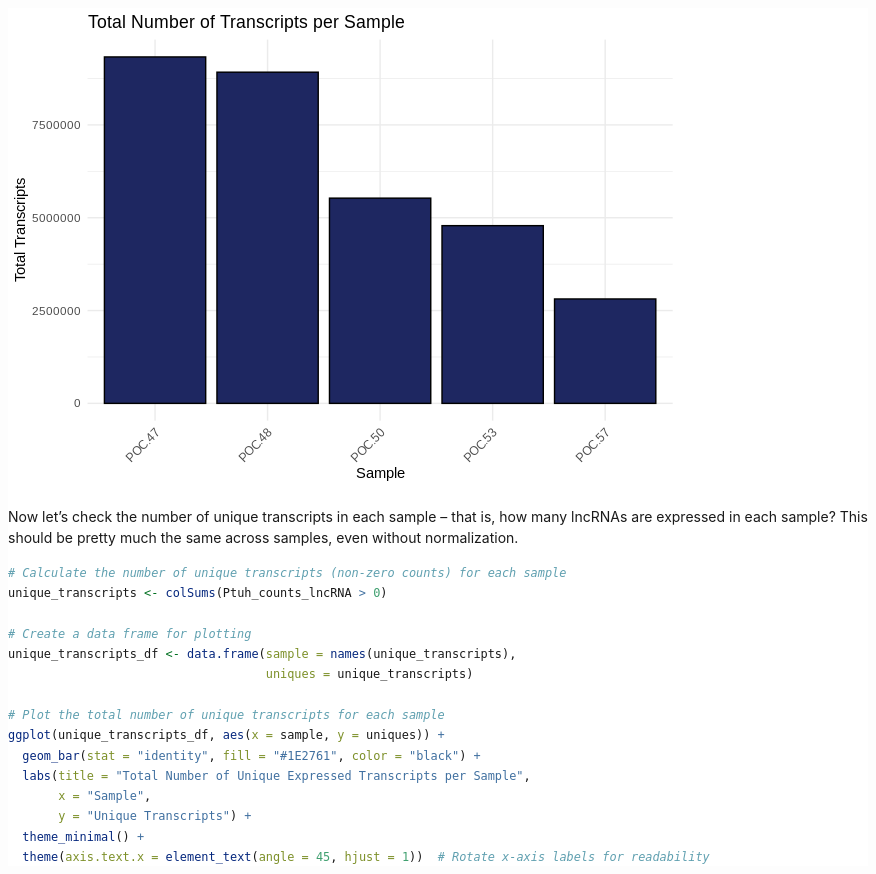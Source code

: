 ![](03.2-Ptuh-lncRNA-summary_files/figure-gfm/transcript-counts-plot-1.png)

Now let’s check the number of unique transcripts in each sample – that
is, how many lncRNAs are expressed in each sample? This should be pretty
much the same across samples, even without normalization.

``` r
# Calculate the number of unique transcripts (non-zero counts) for each sample
unique_transcripts <- colSums(Ptuh_counts_lncRNA > 0)

# Create a data frame for plotting
unique_transcripts_df <- data.frame(sample = names(unique_transcripts),
                                    uniques = unique_transcripts)

# Plot the total number of unique transcripts for each sample
ggplot(unique_transcripts_df, aes(x = sample, y = uniques)) +
  geom_bar(stat = "identity", fill = "#1E2761", color = "black") +
  labs(title = "Total Number of Unique Expressed Transcripts per Sample",
       x = "Sample",
       y = "Unique Transcripts") +
  theme_minimal() +
  theme(axis.text.x = element_text(angle = 45, hjust = 1))  # Rotate x-axis labels for readability
```
